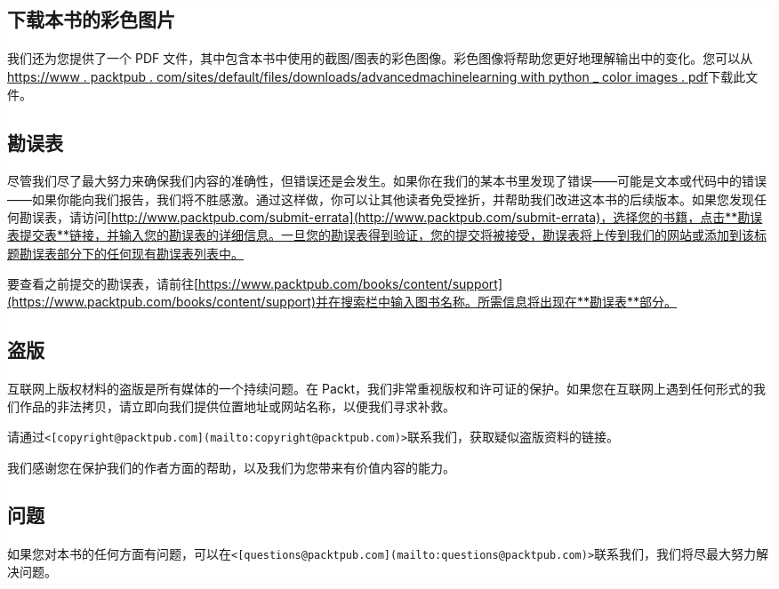 ## 下载本书的彩色图片

我们还为您提供了一个 PDF 文件，其中包含本书中使用的截图/图表的彩色图像。彩色图像将帮助您更好地理解输出中的变化。您可以从[https://www . packtpub . com/sites/default/files/downloads/advancedmachinelearning with python _ color images . pdf](https://www.packtpub.com/sites/default/files/downloads/AdvancedMachineLearningwithPython_ColorImages.pdf)下载此文件。

## 勘误表

尽管我们尽了最大努力来确保我们内容的准确性，但错误还是会发生。如果你在我们的某本书里发现了错误——可能是文本或代码中的错误——如果你能向我们报告，我们将不胜感激。通过这样做，你可以让其他读者免受挫折，并帮助我们改进这本书的后续版本。如果您发现任何勘误表，请访问[http://www.packtpub.com/submit-errata](http://www.packtpub.com/submit-errata)，选择您的书籍，点击**勘误表提交表**链接，并输入您的勘误表的详细信息。一旦您的勘误表得到验证，您的提交将被接受，勘误表将上传到我们的网站或添加到该标题勘误表部分下的任何现有勘误表列表中。

要查看之前提交的勘误表，请前往[https://www.packtpub.com/books/content/support](https://www.packtpub.com/books/content/support)并在搜索栏中输入图书名称。所需信息将出现在**勘误表**部分。

## 盗版

互联网上版权材料的盗版是所有媒体的一个持续问题。在 Packt，我们非常重视版权和许可证的保护。如果您在互联网上遇到任何形式的我们作品的非法拷贝，请立即向我们提供位置地址或网站名称，以便我们寻求补救。

请通过`<[copyright@packtpub.com](mailto:copyright@packtpub.com)>`联系我们，获取疑似盗版资料的链接。

我们感谢您在保护我们的作者方面的帮助，以及我们为您带来有价值内容的能力。

## 问题

如果您对本书的任何方面有问题，可以在`<[questions@packtpub.com](mailto:questions@packtpub.com)>`联系我们，我们将尽最大努力解决问题。